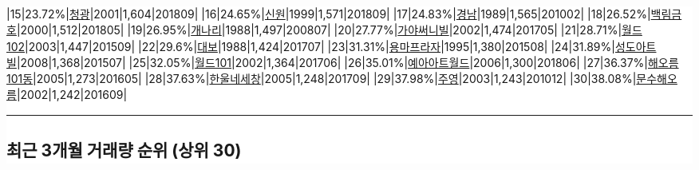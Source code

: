 |15|23.72%|[청광](https://search.naver.com/search.naver?query=%EC%84%9C%EC%9A%B8%ED%8A%B9%EB%B3%84%EC%8B%9C+%EC%A4%91%EB%9E%91%EA%B5%AC+%EB%A7%9D%EC%9A%B0%EB%8F%99+%EC%B2%AD%EA%B4%91)|2001|1,604|201809|
|16|24.65%|[신원](https://search.naver.com/search.naver?query=%EC%84%9C%EC%9A%B8%ED%8A%B9%EB%B3%84%EC%8B%9C+%EC%A4%91%EB%9E%91%EA%B5%AC+%EB%A7%9D%EC%9A%B0%EB%8F%99+%EC%8B%A0%EC%9B%90)|1999|1,571|201809|
|17|24.83%|[경남](https://search.naver.com/search.naver?query=%EC%84%9C%EC%9A%B8%ED%8A%B9%EB%B3%84%EC%8B%9C+%EC%A4%91%EB%9E%91%EA%B5%AC+%EB%A7%9D%EC%9A%B0%EB%8F%99+%EA%B2%BD%EB%82%A8)|1989|1,565|201002|
|18|26.52%|[백림금호](https://search.naver.com/search.naver?query=%EC%84%9C%EC%9A%B8%ED%8A%B9%EB%B3%84%EC%8B%9C+%EC%A4%91%EB%9E%91%EA%B5%AC+%EB%A7%9D%EC%9A%B0%EB%8F%99+%EB%B0%B1%EB%A6%BC%EA%B8%88%ED%98%B8)|2000|1,512|201805|
|19|26.95%|[개나리](https://search.naver.com/search.naver?query=%EC%84%9C%EC%9A%B8%ED%8A%B9%EB%B3%84%EC%8B%9C+%EC%A4%91%EB%9E%91%EA%B5%AC+%EB%A7%9D%EC%9A%B0%EB%8F%99+%EA%B0%9C%EB%82%98%EB%A6%AC)|1988|1,497|200807|
|20|27.77%|[가야써니빌](https://search.naver.com/search.naver?query=%EC%84%9C%EC%9A%B8%ED%8A%B9%EB%B3%84%EC%8B%9C+%EC%A4%91%EB%9E%91%EA%B5%AC+%EB%A7%9D%EC%9A%B0%EB%8F%99+%EA%B0%80%EC%95%BC%EC%8D%A8%EB%8B%88%EB%B9%8C)|2002|1,474|201705|
|21|28.71%|[월드102](https://search.naver.com/search.naver?query=%EC%84%9C%EC%9A%B8%ED%8A%B9%EB%B3%84%EC%8B%9C+%EC%A4%91%EB%9E%91%EA%B5%AC+%EB%A7%9D%EC%9A%B0%EB%8F%99+%EC%9B%94%EB%93%9C102)|2003|1,447|201509|
|22|29.6%|[대보](https://search.naver.com/search.naver?query=%EC%84%9C%EC%9A%B8%ED%8A%B9%EB%B3%84%EC%8B%9C+%EC%A4%91%EB%9E%91%EA%B5%AC+%EB%A7%9D%EC%9A%B0%EB%8F%99+%EB%8C%80%EB%B3%B4)|1988|1,424|201707|
|23|31.31%|[용마프라자](https://search.naver.com/search.naver?query=%EC%84%9C%EC%9A%B8%ED%8A%B9%EB%B3%84%EC%8B%9C+%EC%A4%91%EB%9E%91%EA%B5%AC+%EB%A7%9D%EC%9A%B0%EB%8F%99+%EC%9A%A9%EB%A7%88%ED%94%84%EB%9D%BC%EC%9E%90)|1995|1,380|201508|
|24|31.89%|[성도아트빌](https://search.naver.com/search.naver?query=%EC%84%9C%EC%9A%B8%ED%8A%B9%EB%B3%84%EC%8B%9C+%EC%A4%91%EB%9E%91%EA%B5%AC+%EB%A7%9D%EC%9A%B0%EB%8F%99+%EC%84%B1%EB%8F%84%EC%95%84%ED%8A%B8%EB%B9%8C)|2008|1,368|201507|
|25|32.05%|[월드101](https://search.naver.com/search.naver?query=%EC%84%9C%EC%9A%B8%ED%8A%B9%EB%B3%84%EC%8B%9C+%EC%A4%91%EB%9E%91%EA%B5%AC+%EB%A7%9D%EC%9A%B0%EB%8F%99+%EC%9B%94%EB%93%9C101)|2002|1,364|201706|
|26|35.01%|[예아아트월드](https://search.naver.com/search.naver?query=%EC%84%9C%EC%9A%B8%ED%8A%B9%EB%B3%84%EC%8B%9C+%EC%A4%91%EB%9E%91%EA%B5%AC+%EB%A7%9D%EC%9A%B0%EB%8F%99+%EC%98%88%EC%95%84%EC%95%84%ED%8A%B8%EC%9B%94%EB%93%9C)|2006|1,300|201806|
|27|36.37%|[해오름101동](https://search.naver.com/search.naver?query=%EC%84%9C%EC%9A%B8%ED%8A%B9%EB%B3%84%EC%8B%9C+%EC%A4%91%EB%9E%91%EA%B5%AC+%EB%A7%9D%EC%9A%B0%EB%8F%99+%ED%95%B4%EC%98%A4%EB%A6%84101%EB%8F%99)|2005|1,273|201605|
|28|37.63%|[한울네세창](https://search.naver.com/search.naver?query=%EC%84%9C%EC%9A%B8%ED%8A%B9%EB%B3%84%EC%8B%9C+%EC%A4%91%EB%9E%91%EA%B5%AC+%EB%A7%9D%EC%9A%B0%EB%8F%99+%ED%95%9C%EC%9A%B8%EB%84%A4%EC%84%B8%EC%B0%BD)|2005|1,248|201709|
|29|37.98%|[주영](https://search.naver.com/search.naver?query=%EC%84%9C%EC%9A%B8%ED%8A%B9%EB%B3%84%EC%8B%9C+%EC%A4%91%EB%9E%91%EA%B5%AC+%EB%A7%9D%EC%9A%B0%EB%8F%99+%EC%A3%BC%EC%98%81)|2003|1,243|201012|
|30|38.08%|[문수해오름](https://search.naver.com/search.naver?query=%EC%84%9C%EC%9A%B8%ED%8A%B9%EB%B3%84%EC%8B%9C+%EC%A4%91%EB%9E%91%EA%B5%AC+%EB%A7%9D%EC%9A%B0%EB%8F%99+%EB%AC%B8%EC%88%98%ED%95%B4%EC%98%A4%EB%A6%84)|2002|1,242|201609|


---

## 최근 3개월 거래량 순위 (상위 30)


<div style="width:100%;">
    <canvas id="deal_count_ranking" height="250"></canvas>
</div>


<script>
new Chart(document.getElementById("deal_count_ranking"), {
    type: 'horizontalBar',
    data: {
        labels: ['중랑숲리가', '개나리', '예성그린캐슬', '한진해모로', '대보', '신원', '금호어울림(580)', '염광', '한일써너스빌리젠시1단지', '한일써너스빌리젠시2단지', 'EG Soul Leader'],
        datasets: [{
            label: '실거래 수',
            data: [4, 2, 2, 2, 1, 1, 1, 1, 1, 1, 1],
            borderColor: "rgba(255, 0, 128, 1)",
            backgroundColor: "rgba(255, 0, 128, 0.5)",
            fill: false,
        }]
    },
    options: {
        responsive: true,
        title: {
            display: true,
            text: '최근 3개월 거래량 순위'
        },
        tooltips: {
            mode: 'index',
            intersect: false,
            callbacks: {
                title: function(tooltipItems, data) {
                    return "실거래 수:";
